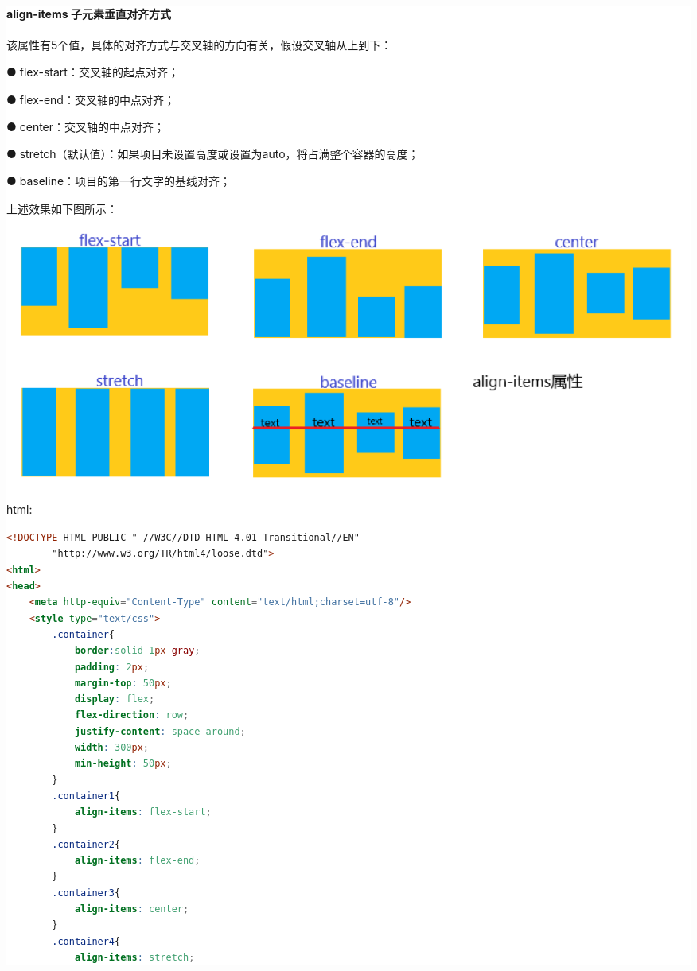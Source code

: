 

#### align-items 子元素垂直对齐方式

该属性有5个值，具体的对齐方式与交叉轴的方向有关，假设交叉轴从上到下：

● flex-start：交叉轴的起点对齐；

● flex-end：交叉轴的中点对齐；

● center：交叉轴的中点对齐；

● stretch（默认值）：如果项目未设置高度或设置为auto，将占满整个容器的高度；

● baseline：项目的第一行文字的基线对齐；



上述效果如下图所示：

![](./images/023.png)



html:

```html
<!DOCTYPE HTML PUBLIC "-//W3C//DTD HTML 4.01 Transitional//EN"
        "http://www.w3.org/TR/html4/loose.dtd">
<html>
<head>
    <meta http-equiv="Content-Type" content="text/html;charset=utf-8"/>
    <style type="text/css">
        .container{
            border:solid 1px gray;
            padding: 2px;
            margin-top: 50px;
            display: flex;
            flex-direction: row;
            justify-content: space-around;
            width: 300px;
            min-height: 50px;
        }
        .container1{
            align-items: flex-start;
        }
        .container2{
            align-items: flex-end;
        }
        .container3{
            align-items: center;
        }
        .container4{
            align-items: stretch;
```
